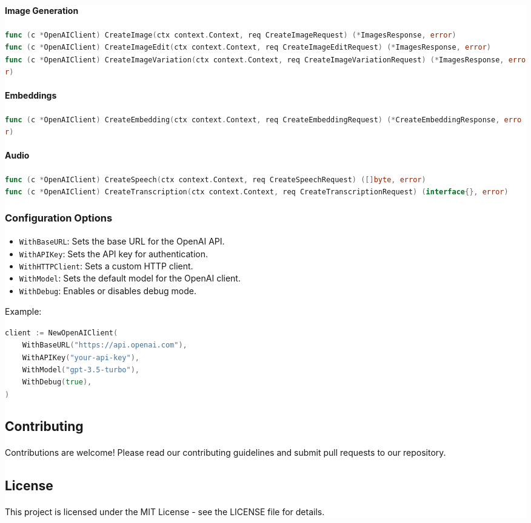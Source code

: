 #### Image Generation
```go
func (c *OpenAIClient) CreateImage(ctx context.Context, req CreateImageRequest) (*ImagesResponse, error)
func (c *OpenAIClient) CreateImageEdit(ctx context.Context, req CreateImageEditRequest) (*ImagesResponse, error)
func (c *OpenAIClient) CreateImageVariation(ctx context.Context, req CreateImageVariationRequest) (*ImagesResponse, error)
```

#### Embeddings
```go
func (c *OpenAIClient) CreateEmbedding(ctx context.Context, req CreateEmbeddingRequest) (*CreateEmbeddingResponse, error)
```

#### Audio
```go
func (c *OpenAIClient) CreateSpeech(ctx context.Context, req CreateSpeechRequest) ([]byte, error)
func (c *OpenAIClient) CreateTranscription(ctx context.Context, req CreateTranscriptionRequest) (interface{}, error)
```

### Configuration Options

- `WithBaseURL`: Sets the base URL for the OpenAI API.
- `WithAPIKey`: Sets the API key for authentication.
- `WithHTTPClient`: Sets a custom HTTP client.
- `WithModel`: Sets the default model for the OpenAI client.
- `WithDebug`: Enables or disables debug mode.

Example:
```go
client := NewOpenAIClient(
    WithBaseURL("https://api.openai.com"),
    WithAPIKey("your-api-key"),
    WithModel("gpt-3.5-turbo"),
    WithDebug(true),
)
```

## Contributing

Contributions are welcome! Please read our contributing guidelines and submit pull requests to our repository.

## License

This project is licensed under the MIT License - see the LICENSE file for details.